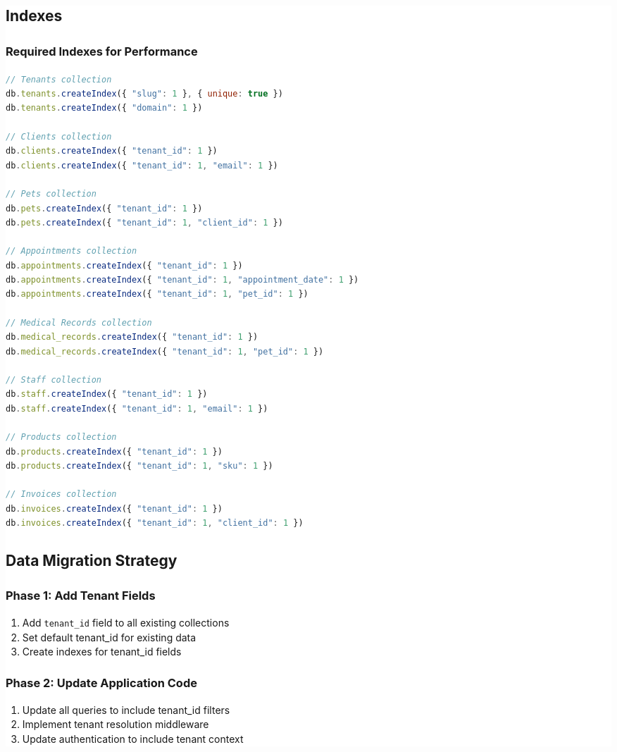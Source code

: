 ## Indexes

### Required Indexes for Performance
```javascript
// Tenants collection
db.tenants.createIndex({ "slug": 1 }, { unique: true })
db.tenants.createIndex({ "domain": 1 })

// Clients collection
db.clients.createIndex({ "tenant_id": 1 })
db.clients.createIndex({ "tenant_id": 1, "email": 1 })

// Pets collection
db.pets.createIndex({ "tenant_id": 1 })
db.pets.createIndex({ "tenant_id": 1, "client_id": 1 })

// Appointments collection
db.appointments.createIndex({ "tenant_id": 1 })
db.appointments.createIndex({ "tenant_id": 1, "appointment_date": 1 })
db.appointments.createIndex({ "tenant_id": 1, "pet_id": 1 })

// Medical Records collection
db.medical_records.createIndex({ "tenant_id": 1 })
db.medical_records.createIndex({ "tenant_id": 1, "pet_id": 1 })

// Staff collection
db.staff.createIndex({ "tenant_id": 1 })
db.staff.createIndex({ "tenant_id": 1, "email": 1 })

// Products collection
db.products.createIndex({ "tenant_id": 1 })
db.products.createIndex({ "tenant_id": 1, "sku": 1 })

// Invoices collection
db.invoices.createIndex({ "tenant_id": 1 })
db.invoices.createIndex({ "tenant_id": 1, "client_id": 1 })
```

## Data Migration Strategy

### Phase 1: Add Tenant Fields
1. Add `tenant_id` field to all existing collections
2. Set default tenant_id for existing data
3. Create indexes for tenant_id fields

### Phase 2: Update Application Code
1. Update all queries to include tenant_id filters
2. Implement tenant resolution middleware
3. Update authentication to include tenant context
